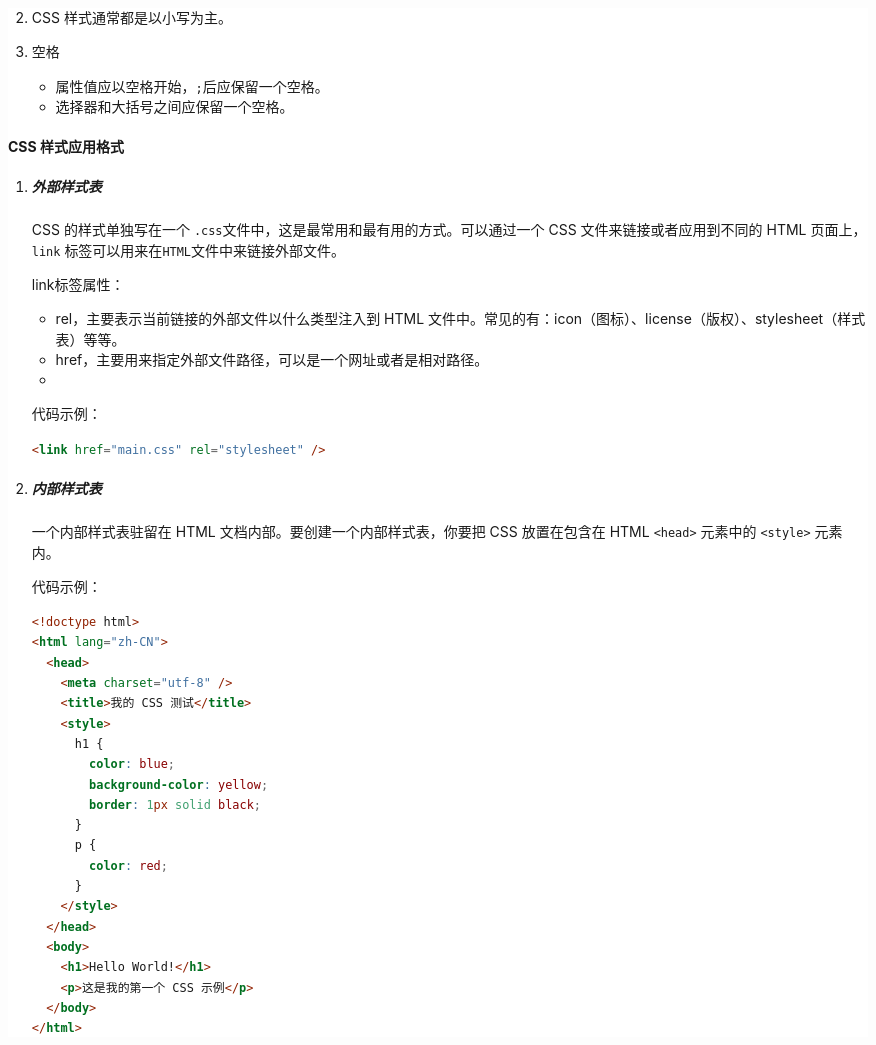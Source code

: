 2.  CSS 样式通常都是以小写为主。

3.  空格

    -   属性值应以空格开始，`;`后应保留一个空格。
    -   选择器和大括号之间应保留一个空格。



#### CSS 样式应用格式

1.  ##### 外部样式表

    CSS 的样式单独写在一个 `.css`文件中，这是最常用和最有用的方式。可以通过一个 CSS 文件来链接或者应用到不同的 HTML 页面上，`link` 标签可以用来在`HTML`文件中来链接外部文件。

    

    link标签属性：

    -   rel，主要表示当前链接的外部文件以什么类型注入到 HTML 文件中。常见的有：icon（图标）、license（版权）、stylesheet（样式表）等等。
    -   href，主要用来指定外部文件路径，可以是一个网址或者是相对路径。
    -   

    代码示例：

    ```htMl
    <link href="main.css" rel="stylesheet" />
    ```

    

2.  ##### 内部样式表

    一个内部样式表驻留在 HTML 文档内部。要创建一个内部样式表，你要把 CSS 放置在包含在 HTML `<head>` 元素中的 `<style>` 元素内。

    代码示例：

    ```html
    <!doctype html>
    <html lang="zh-CN">
      <head>
        <meta charset="utf-8" />
        <title>我的 CSS 测试</title>
        <style>
          h1 {
            color: blue;
            background-color: yellow;
            border: 1px solid black;
          }
          p {
            color: red;
          }
        </style>
      </head>
      <body>
        <h1>Hello World!</h1>
        <p>这是我的第一个 CSS 示例</p>
      </body>
    </html>
    ```
